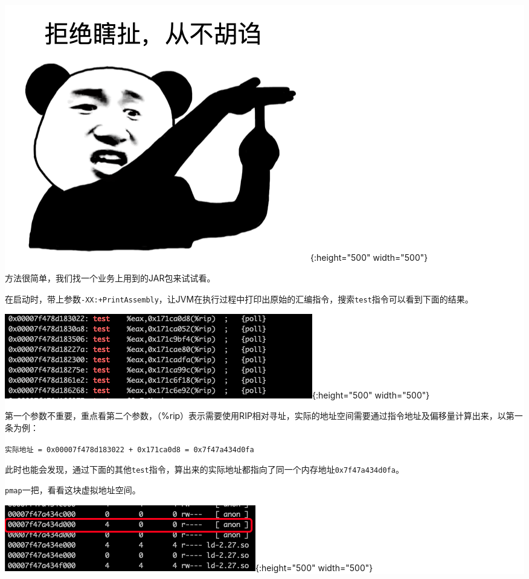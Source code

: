 ![](https://raw.githubusercontent.com/Taaang/blog/master/assets/images/post_imgs/safepoint/5.png){:height="500" width="500"}  

方法很简单，我们找一个业务上用到的JAR包来试试看。  

在启动时，带上参数`-XX:+PrintAssembly`，让JVM在执行过程中打印出原始的汇编指令，搜索`test`指令可以看到下面的结果。  

![](https://raw.githubusercontent.com/Taaang/blog/master/assets/images/post_imgs/safepoint/6.png){:height="500" width="500"}  

第一个参数不重要，重点看第二个参数，（%rip）表示需要使用RIP相对寻址，实际的地址空间需要通过指令地址及偏移量计算出来，以第一条为例：  

```
实际地址 = 0x00007f478d183022 + 0x171ca0d8 = 0x7f47a434d0fa
```

此时也能会发现，通过下面的其他`test`指令，算出来的实际地址都指向了同一个内存地址`0x7f47a434d0fa`。  

`pmap`一把，看看这块虚拟地址空间。  

![](https://raw.githubusercontent.com/Taaang/blog/master/assets/images/post_imgs/safepoint/7.png){:height="500" width="500"}  
